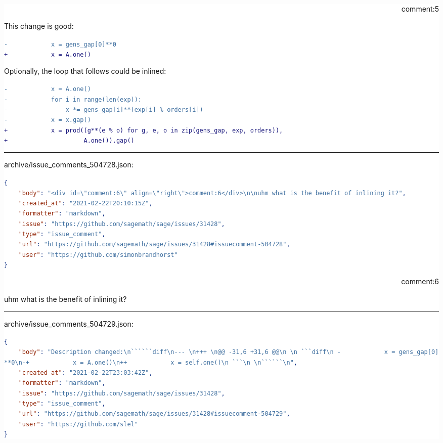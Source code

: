 <div id="comment:5" align="right">comment:5</div>

This change is good:

```diff
-            x = gens_gap[0]**0
+            x = A.one()
```
Optionally, the loop that follows could be inlined:

```diff
-            x = A.one()
-            for i in range(len(exp)):
-                x *= gens_gap[i]**(exp[i] % orders[i])
-            x = x.gap()
+            x = prod((g**(e % o) for g, e, o in zip(gens_gap, exp, orders)),
+                     A.one()).gap()
```



---

archive/issue_comments_504728.json:
```json
{
    "body": "<div id=\"comment:6\" align=\"right\">comment:6</div>\n\nuhm what is the benefit of inlining it?",
    "created_at": "2021-02-22T20:10:15Z",
    "formatter": "markdown",
    "issue": "https://github.com/sagemath/sage/issues/31428",
    "type": "issue_comment",
    "url": "https://github.com/sagemath/sage/issues/31428#issuecomment-504728",
    "user": "https://github.com/simonbrandhorst"
}
```

<div id="comment:6" align="right">comment:6</div>

uhm what is the benefit of inlining it?



---

archive/issue_comments_504729.json:
```json
{
    "body": "Description changed:\n``````diff\n--- \n+++ \n@@ -31,6 +31,6 @@\n \n ```diff\n -            x = gens_gap[0]**0\n-+            x = A.one()\n++            x = self.one()\n ```\n \n``````\n",
    "created_at": "2021-02-22T23:03:42Z",
    "formatter": "markdown",
    "issue": "https://github.com/sagemath/sage/issues/31428",
    "type": "issue_comment",
    "url": "https://github.com/sagemath/sage/issues/31428#issuecomment-504729",
    "user": "https://github.com/slel"
}
```
